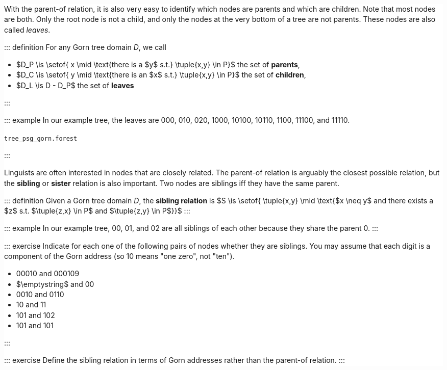 With the parent-of relation, it is also very easy to identify which nodes are parents and which are children.
Note that most nodes are both.
Only the root node is not a child, and only the nodes at the very bottom of a tree are not parents.
These nodes are also called *leaves*.

::: definition
For any Gorn tree domain $D$, we call

- $D_P \is \setof{ x \mid \text{there is a $y$ s.t.} \tuple{x,y} \in P}$ the set of **parents**,
- $D_C \is \setof{ y \mid \text{there is an $x$ s.t.} \tuple{x,y} \in P}$ the set of **children**,
- $D_L \is D - D_P$ the set of **leaves**

:::

::: example
In our example tree, the leaves are $000$, $010$, $020$, $1000$, $10100$, $10110$, $1100$, $11100$, and $11110$.

~~~ {.include-tikz size=mid}
tree_psg_gorn.forest
~~~
:::

Linguists are often interested in nodes that are closely related.
The parent-of relation is arguably the closest possible relation, but the **sibling** or **sister** relation is also important.
Two nodes are siblings iff they have the same parent.

::: definition
Given a Gorn tree domain $D$, the **sibling relation** is $S \is \setof{ \tuple{x,y} \mid \text{$x \neq y$ and there exists a $z$ s.t. $\tuple{z,x} \in P$ and $\tuple{z,y} \in P$}}$ 
:::

::: example
In our example tree, $00$, $01$, and $02$ are all siblings of each other because they share the parent $0$.
:::

::: exercise
Indicate for each one of the following pairs of nodes whether they are siblings.
You may assume that each digit is a component of the Gorn address (so 10 means "one zero", not "ten").


- $00010$ and $000109$
- $\emptystring$ and $00$
- $0010$ and $0110$
- $10$ and $11$
- $101$ and $102$
- $101$ and $101$

:::

::: exercise
Define the sibling relation in terms of Gorn addresses rather than the parent-of relation.
:::

